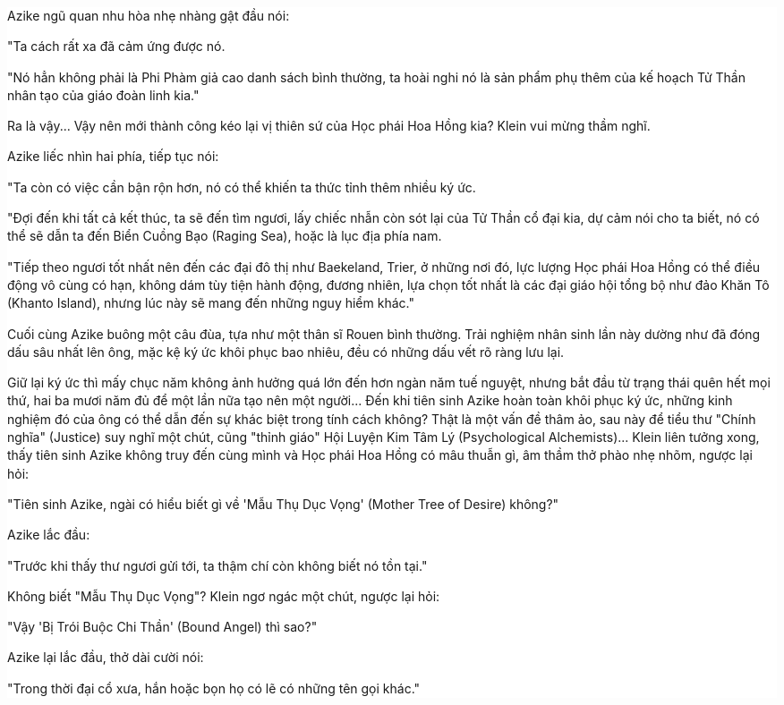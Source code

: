   
Azike ngũ quan nhu hòa nhẹ nhàng gật đầu nói:

  
"Ta cách rất xa đã cảm ứng được nó.

  
"Nó hẳn không phải là Phi Phàm giả cao danh sách bình thường, ta hoài nghi nó là sản phẩm phụ thêm của kế hoạch Tử Thần nhân tạo của giáo đoàn linh kia."

  
Ra là vậy... Vậy nên mới thành công kéo lại vị thiên sứ của Học phái Hoa Hồng kia? Klein vui mừng thầm nghĩ.

  
Azike liếc nhìn hai phía, tiếp tục nói:

  
"Ta còn có việc cần bận rộn hơn, nó có thể khiến ta thức tỉnh thêm nhiều ký ức.

  
"Đợi đến khi tất cả kết thúc, ta sẽ đến tìm ngươi, lấy chiếc nhẫn còn sót lại của Tử Thần cổ đại kia, dự cảm nói cho ta biết, nó có thể sẽ dẫn ta đến Biển Cuồng Bạo (Raging Sea), hoặc là lục địa phía nam.

  
"Tiếp theo ngươi tốt nhất nên đến các đại đô thị như Baekeland, Trier, ở những nơi đó, lực lượng Học phái Hoa Hồng có thể điều động vô cùng có hạn, không dám tùy tiện hành động, đương nhiên, lựa chọn tốt nhất là các đại giáo hội tổng bộ như đảo Khăn Tô (Khanto Island), nhưng lúc này sẽ mang đến những nguy hiểm khác."

  
Cuối cùng Azike buông một câu đùa, tựa như một thân sĩ Rouen bình thường. Trải nghiệm nhân sinh lần này dường như đã đóng dấu sâu nhất lên ông, mặc kệ ký ức khôi phục bao nhiêu, đều có những dấu vết rõ ràng lưu lại.

  
Giữ lại ký ức thì mấy chục năm không ảnh hưởng quá lớn đến hơn ngàn năm tuế nguyệt, nhưng bắt đầu từ trạng thái quên hết mọi thứ, hai ba mươi năm đủ để một lần nữa tạo nên một người... Đến khi tiên sinh Azike hoàn toàn khôi phục ký ức, những kinh nghiệm đó của ông có thể dẫn đến sự khác biệt trong tính cách không? Thật là một vấn đề thâm ảo, sau này để tiểu thư "Chính nghĩa" (Justice) suy nghĩ một chút, cũng "thỉnh giáo" Hội Luyện Kim Tâm Lý (Psychological Alchemists)... Klein liên tưởng xong, thấy tiên sinh Azike không truy đến cùng mình và Học phái Hoa Hồng có mâu thuẫn gì, âm thầm thở phào nhẹ nhõm, ngược lại hỏi:

  
"Tiên sinh Azike, ngài có hiểu biết gì về 'Mẫu Thụ Dục Vọng' (Mother Tree of Desire) không?"

  
Azike lắc đầu:

  
"Trước khi thấy thư ngươi gửi tới, ta thậm chí còn không biết nó tồn tại."

  
Không biết "Mẫu Thụ Dục Vọng"? Klein ngơ ngác một chút, ngược lại hỏi:

  
"Vậy 'Bị Trói Buộc Chi Thần' (Bound Angel) thì sao?"

  
Azike lại lắc đầu, thở dài cười nói:

  
"Trong thời đại cổ xưa, hắn hoặc bọn họ có lẽ có những tên gọi khác."

